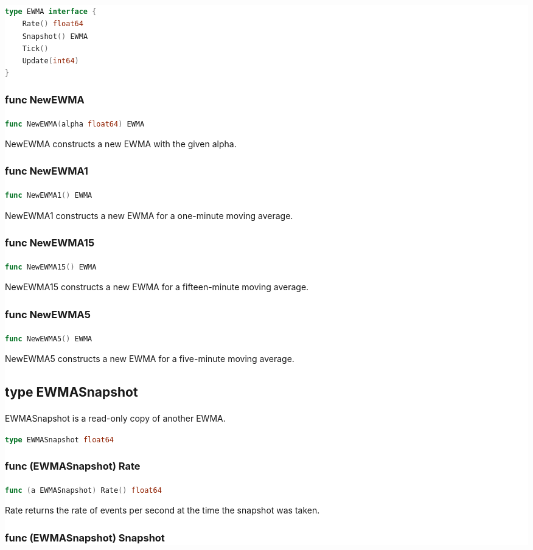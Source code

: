 ```go
type EWMA interface {
    Rate() float64
    Snapshot() EWMA
    Tick()
    Update(int64)
}
```

### func NewEWMA

```go
func NewEWMA(alpha float64) EWMA
```

NewEWMA constructs a new EWMA with the given alpha.

### func NewEWMA1

```go
func NewEWMA1() EWMA
```

NewEWMA1 constructs a new EWMA for a one\-minute moving average.

### func NewEWMA15

```go
func NewEWMA15() EWMA
```

NewEWMA15 constructs a new EWMA for a fifteen\-minute moving average.

### func NewEWMA5

```go
func NewEWMA5() EWMA
```

NewEWMA5 constructs a new EWMA for a five\-minute moving average.

## type EWMASnapshot

EWMASnapshot is a read\-only copy of another EWMA.

```go
type EWMASnapshot float64
```

### func \(EWMASnapshot\) Rate

```go
func (a EWMASnapshot) Rate() float64
```

Rate returns the rate of events per second at the time the snapshot was taken.

### func \(EWMASnapshot\) Snapshot
